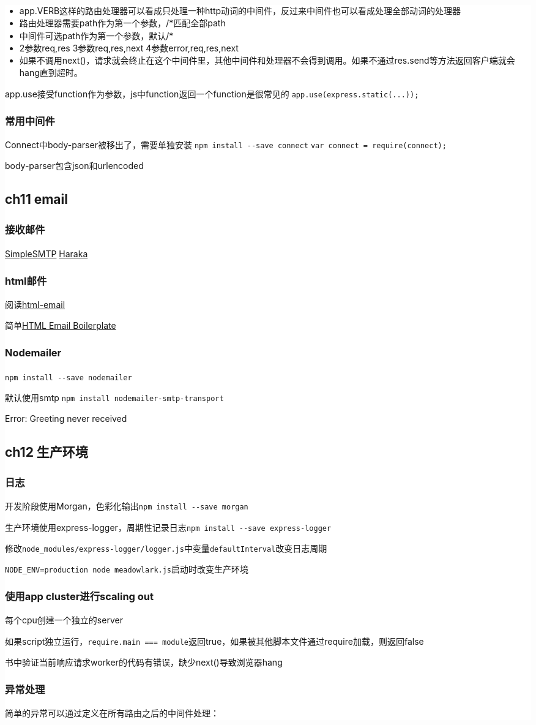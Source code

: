 * app.VERB这样的路由处理器可以看成只处理一种http动词的中间件，反过来中间件也可以看成处理全部动词的处理器
* 路由处理器需要path作为第一个参数，/*匹配全部path
* 中间件可选path作为第一个参数，默认/*
* 2参数req,res 3参数req,res,next 4参数error,req,res,next
* 如果不调用next()，请求就会终止在这个中间件里，其他中间件和处理器不会得到调用。如果不通过res.send等方法返回客户端就会hang直到超时。

app.use接受function作为参数，js中function返回一个function是很常见的
`app.use(express.static(...));`

### 常用中间件
Connect中body-parser被移出了，需要单独安装
`npm install --save connect`
`var connect = require(connect);`

body-parser包含json和urlencoded

## ch11 email
### 接收邮件
[SimpleSMTP](http://bit.ly/simplesmtp) [Haraka](http://haraka.github.com)

### html邮件
阅读[html-email](http://bit.ly/writing_html_email)

简单[HTML Email Boilerplate](http://htmlemailboilerplate.com)

### Nodemailer
`npm install --save nodemailer`

默认使用smtp
`npm install nodemailer-smtp-transport`

Error: Greeting never received

## ch12 生产环境

### 日志
开发阶段使用Morgan，色彩化输出`npm install --save morgan`

生产环境使用express-logger，周期性记录日志`npm install --save express-logger`

修改`node_modules/express-logger/logger.js`中变量`defaultInterval`改变日志周期

`NODE_ENV=production node meadowlark.js`启动时改变生产环境

### 使用app cluster进行scaling out
每个cpu创建一个独立的server

如果script独立运行，`require.main === module`返回true，如果被其他脚本文件通过require加载，则返回false

书中验证当前响应请求worker的代码有错误，缺少next()导致浏览器hang

### 异常处理
简单的异常可以通过定义在所有路由之后的中间件处理：
